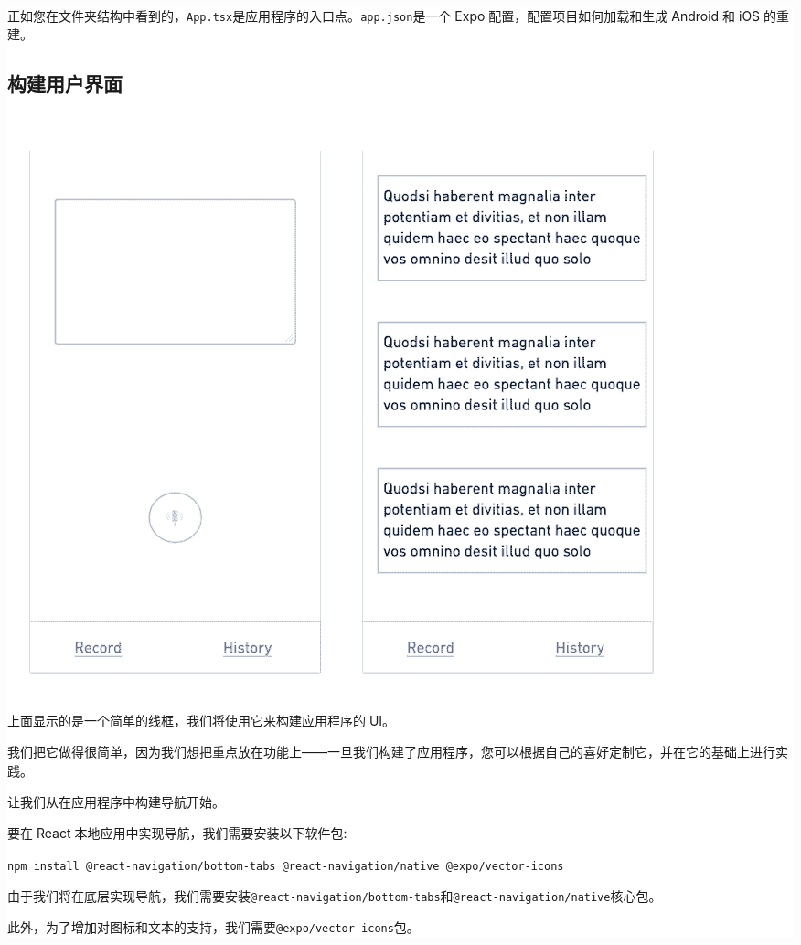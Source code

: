 正如您在文件夹结构中看到的，`App.tsx`是应用程序的入口点。`app.json`是一个 Expo 配置，配置项目如何加载和生成 Android 和 iOS 的重建。

## 构建用户界面

![UI Wireframe Speech To Text App](img/48f86135efed1530203c521923d07853.png)

上面显示的是一个简单的线框，我们将使用它来构建应用程序的 UI。

我们把它做得很简单，因为我们想把重点放在功能上——一旦我们构建了应用程序，您可以根据自己的喜好定制它，并在它的基础上进行实践。

让我们从在应用程序中构建导航开始。

要在 React 本地应用中实现导航，我们需要安装以下软件包:

```
npm install @react-navigation/bottom-tabs @react-navigation/native @expo/vector-icons

```

由于我们将在底层实现导航，我们需要安装`@react-navigation/bottom-tabs`和`@react-navigation/native`核心包。

此外，为了增加对图标和文本的支持，我们需要`@expo/vector-icons`包。
